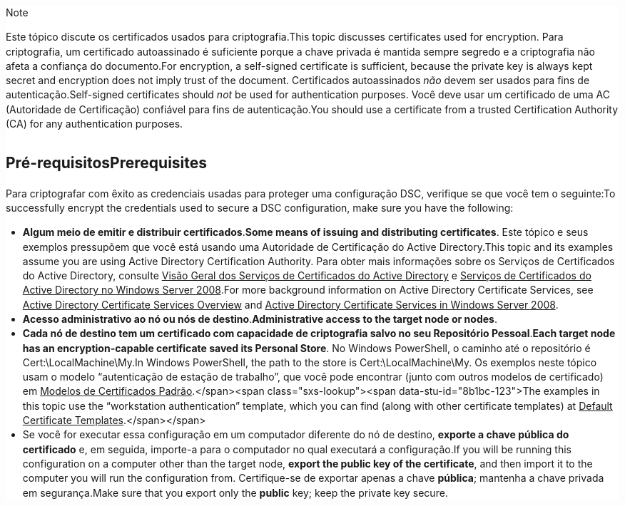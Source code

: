 > [!NOTE]
> <span data-ttu-id="8b1bc-111">Este tópico discute os certificados usados para criptografia.</span><span class="sxs-lookup"><span data-stu-id="8b1bc-111">This topic discusses certificates used for encryption.</span></span>
> <span data-ttu-id="8b1bc-112">Para criptografia, um certificado autoassinado é suficiente porque a chave privada é mantida sempre segredo e a criptografia não afeta a confiança do documento.</span><span class="sxs-lookup"><span data-stu-id="8b1bc-112">For encryption, a self-signed certificate is sufficient, because the private key is always kept secret and encryption does not imply trust of the document.</span></span>
> <span data-ttu-id="8b1bc-113">Certificados autoassinados *não* devem ser usados para fins de autenticação.</span><span class="sxs-lookup"><span data-stu-id="8b1bc-113">Self-signed certificates should *not* be used for authentication purposes.</span></span>
> <span data-ttu-id="8b1bc-114">Você deve usar um certificado de uma AC (Autoridade de Certificação) confiável para fins de autenticação.</span><span class="sxs-lookup"><span data-stu-id="8b1bc-114">You should use a certificate from a trusted Certification Authority (CA) for any authentication purposes.</span></span>

## <a name="prerequisites"></a><span data-ttu-id="8b1bc-115">Pré-requisitos</span><span class="sxs-lookup"><span data-stu-id="8b1bc-115">Prerequisites</span></span>

<span data-ttu-id="8b1bc-116">Para criptografar com êxito as credenciais usadas para proteger uma configuração DSC, verifique se que você tem o seguinte:</span><span class="sxs-lookup"><span data-stu-id="8b1bc-116">To successfully encrypt the credentials used to secure a DSC configuration, make sure you have the following:</span></span>

- <span data-ttu-id="8b1bc-117">**Algum meio de emitir e distribuir certificados**.</span><span class="sxs-lookup"><span data-stu-id="8b1bc-117">**Some means of issuing and distributing certificates**.</span></span> <span data-ttu-id="8b1bc-118">Este tópico e seus exemplos pressupõem que você está usando uma Autoridade de Certificação do Active Directory.</span><span class="sxs-lookup"><span data-stu-id="8b1bc-118">This topic and its examples assume you are using Active Directory Certification Authority.</span></span> <span data-ttu-id="8b1bc-119">Para obter mais informações sobre os Serviços de Certificados do Active Directory, consulte [Visão Geral dos Serviços de Certificados do Active Directory](https://technet.microsoft.com/library/hh831740.aspx) e [Serviços de Certificados do Active Directory no Windows Server 2008](https://technet.microsoft.com/windowsserver/dd448615.aspx).</span><span class="sxs-lookup"><span data-stu-id="8b1bc-119">For more background information on Active Directory Certificate Services, see [Active Directory Certificate Services Overview](https://technet.microsoft.com/library/hh831740.aspx) and [Active Directory Certificate Services in Windows Server 2008](https://technet.microsoft.com/windowsserver/dd448615.aspx).</span></span>
- <span data-ttu-id="8b1bc-120">**Acesso administrativo ao nó ou nós de destino**.</span><span class="sxs-lookup"><span data-stu-id="8b1bc-120">**Administrative access to the target node or nodes**.</span></span>
- <span data-ttu-id="8b1bc-121">**Cada nó de destino tem um certificado com capacidade de criptografia salvo no seu Repositório Pessoal**.</span><span class="sxs-lookup"><span data-stu-id="8b1bc-121">**Each target node has an encryption-capable certificate saved its Personal Store**.</span></span> <span data-ttu-id="8b1bc-122">No Windows PowerShell, o caminho até o repositório é Cert:\LocalMachine\My.</span><span class="sxs-lookup"><span data-stu-id="8b1bc-122">In Windows PowerShell, the path to the store is Cert:\LocalMachine\My.</span></span> <span data-ttu-id="8b1bc-123">Os exemplos neste tópico usam o modelo “autenticação de estação de trabalho”, que você pode encontrar (junto com outros modelos de certificado) em [Modelos de Certificados Padrão](https://technet.microsoft.com/library/cc740061(v=WS.10).aspx).</span><span class="sxs-lookup"><span data-stu-id="8b1bc-123">The examples in this topic use the “workstation authentication” template, which you can find (along with other certificate templates) at [Default Certificate Templates](https://technet.microsoft.com/library/cc740061(v=WS.10).aspx).</span></span>
- <span data-ttu-id="8b1bc-124">Se você for executar essa configuração em um computador diferente do nó de destino, **exporte a chave pública do certificado** e, em seguida, importe-a para o computador no qual executará a configuração.</span><span class="sxs-lookup"><span data-stu-id="8b1bc-124">If you will be running this configuration on a computer other than the target node, **export the public key of the certificate**, and then import it to the computer you will run the configuration from.</span></span> <span data-ttu-id="8b1bc-125">Certifique-se de exportar apenas a chave **pública**; mantenha a chave privada em segurança.</span><span class="sxs-lookup"><span data-stu-id="8b1bc-125">Make sure that you export only the **public** key; keep the private key secure.</span></span>

